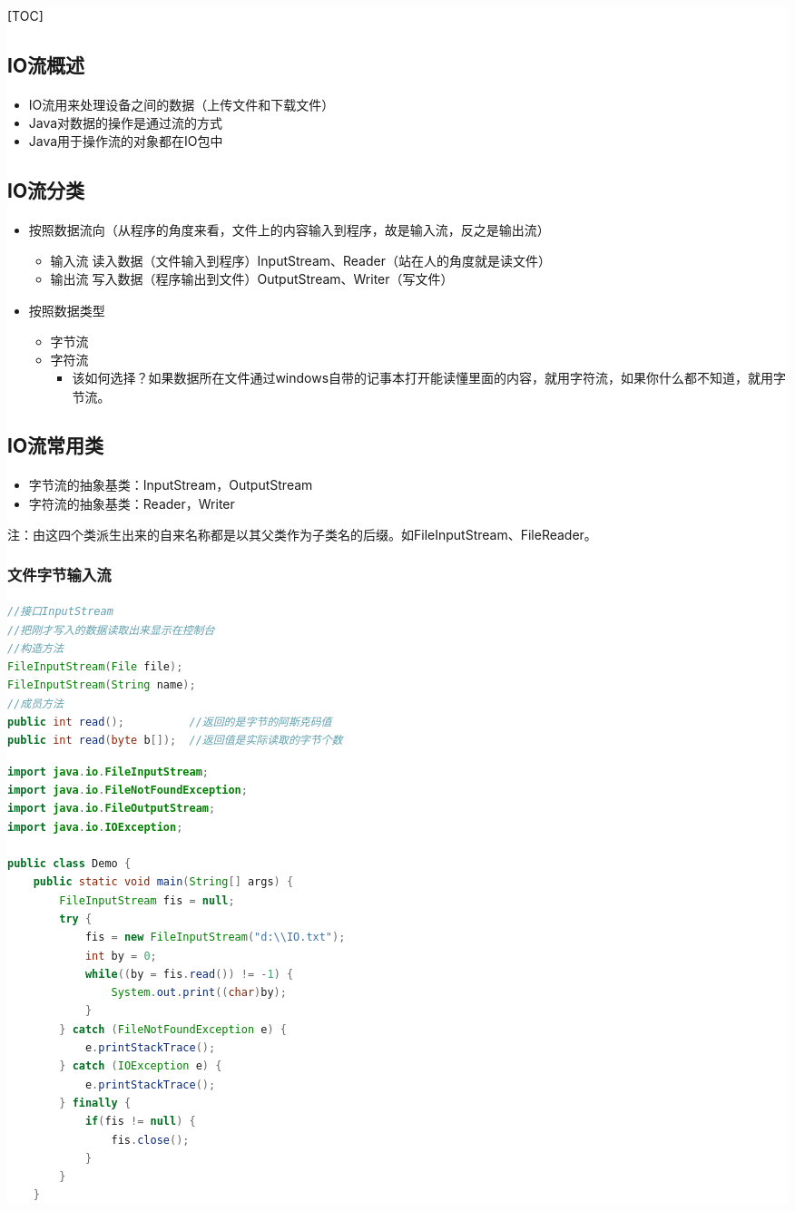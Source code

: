 [TOC]

## IO流概述

- IO流用来处理设备之间的数据（上传文件和下载文件）
- Java对数据的操作是通过流的方式
- Java用于操作流的对象都在IO包中

## IO流分类

- 按照数据流向（从程序的角度来看，文件上的内容输入到程序，故是输入流，反之是输出流）
  - 输入流 读入数据（文件输入到程序）InputStream、Reader（站在人的角度就是读文件）
  - 输出流 写入数据（程序输出到文件）OutputStream、Writer（写文件）

- 按照数据类型
  - 字节流
  - 字符流
    - 该如何选择？如果数据所在文件通过windows自带的记事本打开能读懂里面的内容，就用字符流，如果你什么都不知道，就用字节流。

## IO流常用类

- 字节流的抽象基类：InputStream，OutputStream
- 字符流的抽象基类：Reader，Writer

注：由这四个类派生出来的自来名称都是以其父类作为子类名的后缀。如FileInputStream、FileReader。

### 文件字节输入流

```java
//接口InputStream
//把刚才写入的数据读取出来显示在控制台
//构造方法
FileInputStream(File file);
FileInputStream(String name);
//成员方法
public int read();			//返回的是字节的阿斯克码值
public int read(byte b[]);	//返回值是实际读取的字节个数
```



```java
import java.io.FileInputStream;
import java.io.FileNotFoundException;
import java.io.FileOutputStream;
import java.io.IOException;

public class Demo {
	public static void main(String[] args) {
		FileInputStream fis = null;
		try {
			fis = new FileInputStream("d:\\IO.txt");
			int by = 0;
			while((by = fis.read()) != -1) {
				System.out.print((char)by);
			}
		} catch (FileNotFoundException e) {
			e.printStackTrace();
		} catch (IOException e) {
			e.printStackTrace();
		} finally {
			if(fis != null) {
				fis.close();
			}
		}
	}
```